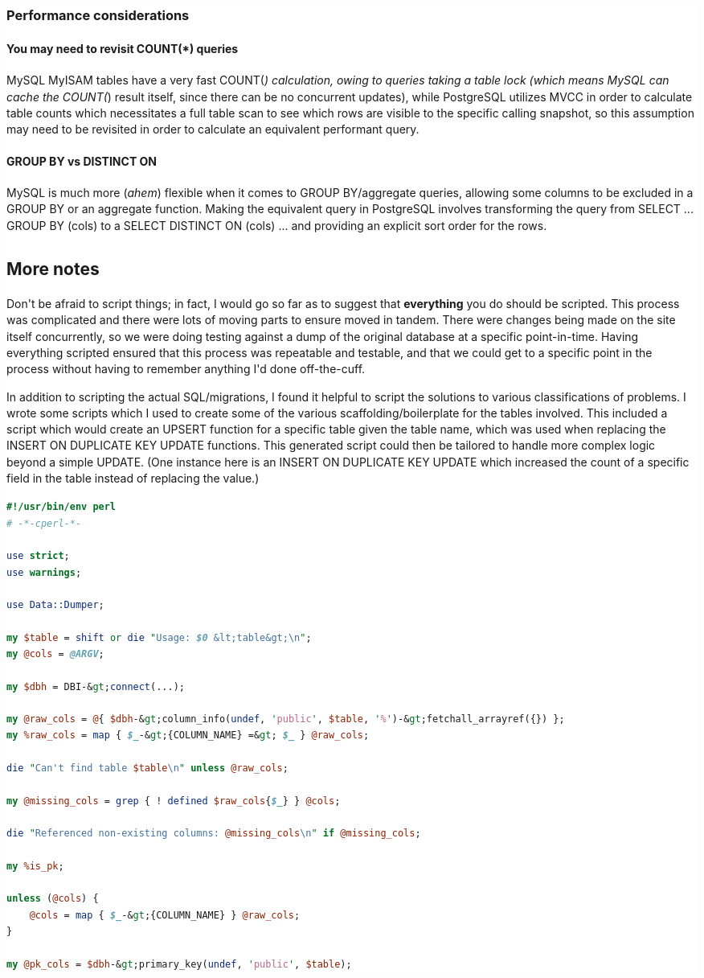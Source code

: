 ### Performance considerations

#### You may need to revisit COUNT(*) queries

MySQL MyISAM tables have a very fast COUNT(*) calculation, owing to queries taking a table lock (which means MySQL can cache the COUNT(*) result itself, since there can be no concurrent updates), while PostgreSQL utilizes MVCC in order to calculate table counts which necessitates a full table scan to see which rows are visible to the specific calling snapshot, so this assumption may need to be revisited in order to calculate an equivalent performant query.

#### GROUP BY vs DISTINCT ON

MySQL is much more (*ahem*) flexible when it comes to GROUP BY/aggregate queries, allowing some columns to be excluded in a GROUP BY or an aggregate function.  Making the equivalent query in PostgreSQL involves transforming the query from SELECT ... GROUP BY (cols) to a SELECT DISTINCT ON (cols) ... and providing an explicit sort order for the rows.

## More notes

Don't be afraid to script things; in fact, I would go so far as to suggest that **everything** you do should be scripted.  This process was complicated and there were lots of moving parts to ensure moved in tandem.  There were changes being made on the site itself concurrently, so we were doing testing against a dump of the original database at a specific point-in-time.  Having everything scripted ensured that this process was repeatable and testable, and that we could get to a specific point in the process without having to remember anything I'd done off-the-cuff.

In addition to scripting the actual SQL/migrations, I found it helpful to script the solutions to various classifications of problems.  I wrote some scripts which I used to create some of the various scaffolding/boilerplate for the tables involved.  This included a script which would create an UPSERT function for a specific table given the table name, which was used when replacing the INSERT ON DUPLICATE KEY UPDATE functions.  This generated script could then be tailored to handle more complex logic beyond a simple UPDATE.  (One instance here is an INSERT ON DUPLICATE KEY UPDATE which increased the count of a specific field in the table instead of replacing the value.)

```perl
#!/usr/bin/env perl
# -*-cperl-*-

use strict;
use warnings;

use Data::Dumper;

my $table = shift or die "Usage: $0 &lt;table&gt;\n";
my @cols = @ARGV;

my $dbh = DBI-&gt;connect(...);

my @raw_cols = @{ $dbh-&gt;column_info(undef, 'public', $table, '%')-&gt;fetchall_arrayref({}) };
my %raw_cols = map { $_-&gt;{COLUMN_NAME} =&gt; $_ } @raw_cols;

die "Can't find table $table\n" unless @raw_cols;

my @missing_cols = grep { ! defined $raw_cols{$_} } @cols;

die "Referenced non-existing columns: @missing_cols\n" if @missing_cols;

my %is_pk;

unless (@cols) {
    @cols = map { $_-&gt;{COLUMN_NAME} } @raw_cols;
}

my @pk_cols = $dbh-&gt;primary_key(undef, 'public', $table);

```